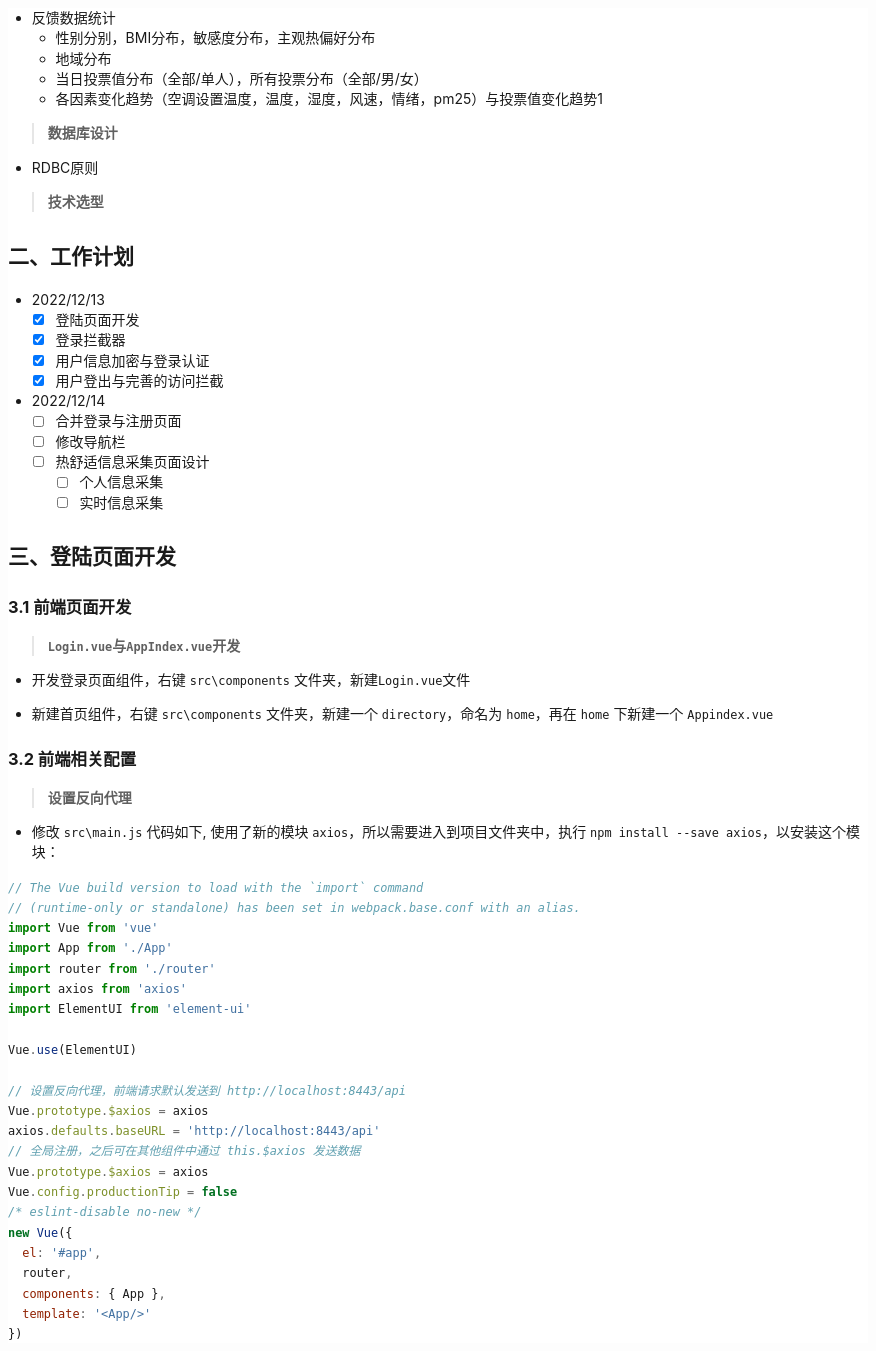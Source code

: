- 反馈数据统计
  - 性别分别，BMI分布，敏感度分布，主观热偏好分布
  - 地域分布
  - 当日投票值分布（全部/单人），所有投票分布（全部/男/女）
  - 各因素变化趋势（空调设置温度，温度，湿度，风速，情绪，pm25）与投票值变化趋势1

> **数据库设计**

- RDBC原则

> **技术选型**

## 二、工作计划

- 2022/12/13
  - [x] 登陆页面开发
  - [x] 登录拦截器
  - [x] 用户信息加密与登录认证
  - [x] 用户登出与完善的访问拦截
- 2022/12/14
  - [ ] 合并登录与注册页面
  - [ ] 修改导航栏
  - [ ] 热舒适信息采集页面设计
    - [ ] 个人信息采集
    - [ ] 实时信息采集

## 三、登陆页面开发

### 3.1 前端页面开发

> **`Login.vue`与`AppIndex.vue`开发**

- 开发登录页面组件，右键 `src\components` 文件夹，新建`Login.vue`文件

- 新建首页组件，右键 `src\components` 文件夹，新建一个 `directory`，命名为 `home`，再在 `home` 下新建一个 `Appindex.vue`

### 3.2 前端相关配置

> **设置反向代理**

- 修改 `src\main.js` 代码如下, 使用了新的模块 `axios`，所以需要进入到项目文件夹中，执行 `npm install --save axios`，以安装这个模块：

```js
// The Vue build version to load with the `import` command
// (runtime-only or standalone) has been set in webpack.base.conf with an alias.
import Vue from 'vue'
import App from './App'
import router from './router'
import axios from 'axios'
import ElementUI from 'element-ui'

Vue.use(ElementUI)

// 设置反向代理，前端请求默认发送到 http://localhost:8443/api
Vue.prototype.$axios = axios
axios.defaults.baseURL = 'http://localhost:8443/api'
// 全局注册，之后可在其他组件中通过 this.$axios 发送数据
Vue.prototype.$axios = axios
Vue.config.productionTip = false
/* eslint-disable no-new */
new Vue({
  el: '#app',
  router,
  components: { App },
  template: '<App/>'
})
 ```